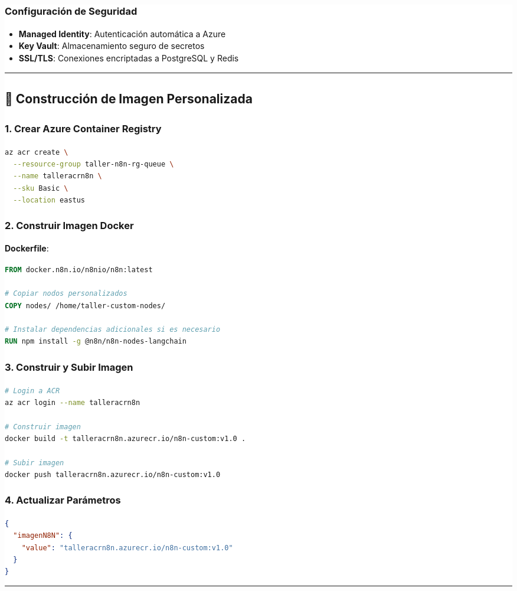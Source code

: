 ### Configuración de Seguridad
- **Managed Identity**: Autenticación automática a Azure
- **Key Vault**: Almacenamiento seguro de secretos
- **SSL/TLS**: Conexiones encriptadas a PostgreSQL y Redis

---

## 🐳 Construcción de Imagen Personalizada

### 1. Crear Azure Container Registry

```bash
az acr create \
  --resource-group taller-n8n-rg-queue \
  --name talleracrn8n \
  --sku Basic \
  --location eastus
```

### 2. Construir Imagen Docker

**Dockerfile**:
```dockerfile
FROM docker.n8n.io/n8nio/n8n:latest

# Copiar nodos personalizados
COPY nodes/ /home/taller-custom-nodes/

# Instalar dependencias adicionales si es necesario
RUN npm install -g @n8n/n8n-nodes-langchain
```

### 3. Construir y Subir Imagen

```bash
# Login a ACR
az acr login --name talleracrn8n

# Construir imagen
docker build -t talleracrn8n.azurecr.io/n8n-custom:v1.0 .

# Subir imagen
docker push talleracrn8n.azurecr.io/n8n-custom:v1.0
```

### 4. Actualizar Parámetros

```json
{
  "imagenN8N": {
    "value": "talleracrn8n.azurecr.io/n8n-custom:v1.0"
  }
}
```

---